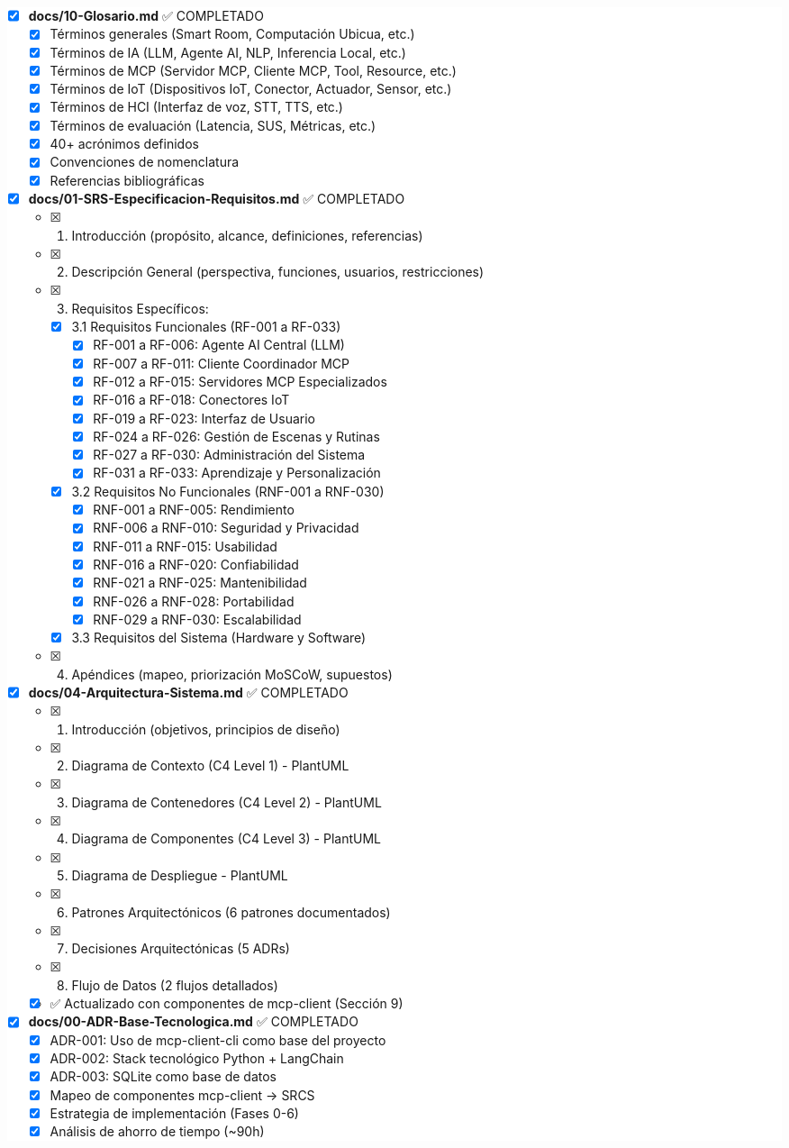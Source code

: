 - [x] **docs/10-Glosario.md** ✅ COMPLETADO
  - [x] Términos generales (Smart Room, Computación Ubicua, etc.)
  - [x] Términos de IA (LLM, Agente AI, NLP, Inferencia Local, etc.)
  - [x] Términos de MCP (Servidor MCP, Cliente MCP, Tool, Resource, etc.)
  - [x] Términos de IoT (Dispositivos IoT, Conector, Actuador, Sensor, etc.)
  - [x] Términos de HCI (Interfaz de voz, STT, TTS, etc.)
  - [x] Términos de evaluación (Latencia, SUS, Métricas, etc.)
  - [x] 40+ acrónimos definidos
  - [x] Convenciones de nomenclatura
  - [x] Referencias bibliográficas

- [x] **docs/01-SRS-Especificacion-Requisitos.md** ✅ COMPLETADO
  - [x] 1. Introducción (propósito, alcance, definiciones, referencias)
  - [x] 2. Descripción General (perspectiva, funciones, usuarios, restricciones)
  - [x] 3. Requisitos Específicos:
    - [x] 3.1 Requisitos Funcionales (RF-001 a RF-033)
      - [x] RF-001 a RF-006: Agente AI Central (LLM)
      - [x] RF-007 a RF-011: Cliente Coordinador MCP
      - [x] RF-012 a RF-015: Servidores MCP Especializados
      - [x] RF-016 a RF-018: Conectores IoT
      - [x] RF-019 a RF-023: Interfaz de Usuario
      - [x] RF-024 a RF-026: Gestión de Escenas y Rutinas
      - [x] RF-027 a RF-030: Administración del Sistema
      - [x] RF-031 a RF-033: Aprendizaje y Personalización
    - [x] 3.2 Requisitos No Funcionales (RNF-001 a RNF-030)
      - [x] RNF-001 a RNF-005: Rendimiento
      - [x] RNF-006 a RNF-010: Seguridad y Privacidad
      - [x] RNF-011 a RNF-015: Usabilidad
      - [x] RNF-016 a RNF-020: Confiabilidad
      - [x] RNF-021 a RNF-025: Mantenibilidad
      - [x] RNF-026 a RNF-028: Portabilidad
      - [x] RNF-029 a RNF-030: Escalabilidad
    - [x] 3.3 Requisitos del Sistema (Hardware y Software)
  - [x] 4. Apéndices (mapeo, priorización MoSCoW, supuestos)

- [x] **docs/04-Arquitectura-Sistema.md** ✅ COMPLETADO
  - [x] 1. Introducción (objetivos, principios de diseño)
  - [x] 2. Diagrama de Contexto (C4 Level 1) - PlantUML
  - [x] 3. Diagrama de Contenedores (C4 Level 2) - PlantUML
  - [x] 4. Diagrama de Componentes (C4 Level 3) - PlantUML
  - [x] 5. Diagrama de Despliegue - PlantUML
  - [x] 6. Patrones Arquitectónicos (6 patrones documentados)
  - [x] 7. Decisiones Arquitectónicas (5 ADRs)
  - [x] 8. Flujo de Datos (2 flujos detallados)
  - [x] ✅ Actualizado con componentes de mcp-client (Sección 9)

- [x] **docs/00-ADR-Base-Tecnologica.md** ✅ COMPLETADO
  - [x] ADR-001: Uso de mcp-client-cli como base del proyecto
  - [x] ADR-002: Stack tecnológico Python + LangChain
  - [x] ADR-003: SQLite como base de datos
  - [x] Mapeo de componentes mcp-client → SRCS
  - [x] Estrategia de implementación (Fases 0-6)
  - [x] Análisis de ahorro de tiempo (~90h)

